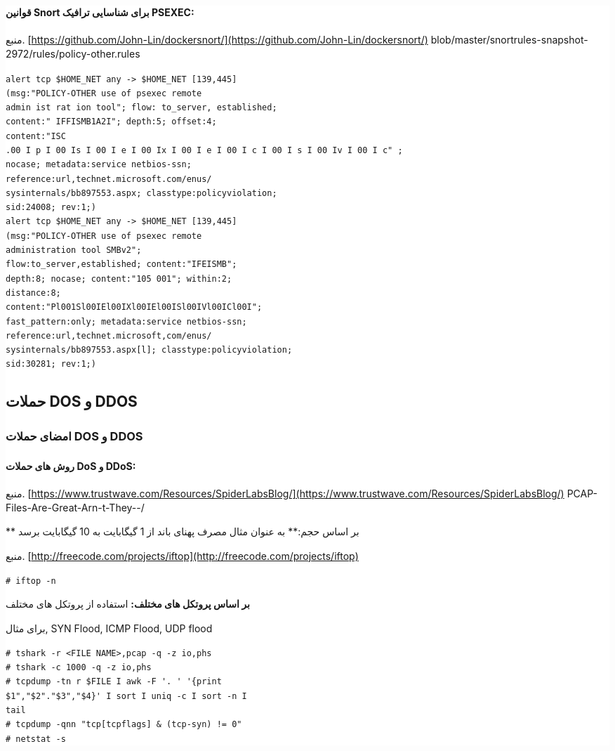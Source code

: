 #### قوانین Snort برای شناسایی ترافیک PSEXEC:

منبع. [https://github.com/John-Lin/dockersnort/](https://github.com/John-Lin/dockersnort/) blob/master/snortrules-snapshot- 2972/rules/policy-other.rules

```text
alert tcp $HOME_NET any -> $HOME_NET [139,445]
(msg:"POLICY-OTHER use of psexec remote
admin ist rat ion tool"; flow: to_server, established;
content:" IFFISMB1A2I"; depth:5; offset:4;
content:"ISC
.00 I p I 00 Is I 00 I e I 00 Ix I 00 I e I 00 I c I 00 I s I 00 Iv I 00 I c" ;
nocase; metadata:service netbios-ssn;
reference:url,technet.microsoft.com/enus/
sysinternals/bb897553.aspx; classtype:policyviolation;
sid:24008; rev:1;)
alert tcp $HOME_NET any -> $HOME_NET [139,445]
(msg:"POLICY-OTHER use of psexec remote
administration tool SMBv2";
flow:to_server,established; content:"IFEISMB";
depth:8; nocase; content:"105 001"; within:2;
distance:8;
content:"Pl001Sl00IEl00IXl00IEl00ISl00IVl00ICl00I";
fast_pattern:only; metadata:service netbios-ssn;
reference:url,technet.microsoft,com/enus/
sysinternals/bb897553.aspx[l]; classtype:policyviolation;
sid:30281; rev:1;)
```

## حملات DOS و DDOS

### امضای حملات DOS و DDOS

#### روش های حملات DoS و DDoS:

منبع. [https://www.trustwave.com/Resources/SpiderLabsBlog/](https://www.trustwave.com/Resources/SpiderLabsBlog/) PCAP-Files-Are-Great-Arn-t-They--/ 

** بر اساس حجم:** به عنوان مثال مصرف پهنای باند از 1 گیگابایت به 10 گیگابایت برسد 

منبع. [http://freecode.com/projects/iftop](http://freecode.com/projects/iftop)

```text
# iftop -n
```

**بر اساس پروتکل های مختلف:** استفاده از پروتکل های مختلف 

برای مثال, SYN Flood, ICMP Flood, UDP flood

```text
# tshark -r <FILE NAME>,pcap -q -z io,phs
# tshark -c 1000 -q -z io,phs
# tcpdump -tn r $FILE I awk -F '. ' '{print
$1","$2"."$3","$4}' I sort I uniq -c I sort -n I
tail
# tcpdump -qnn "tcp[tcpflags] & (tcp-syn) != 0"
# netstat -s
```
